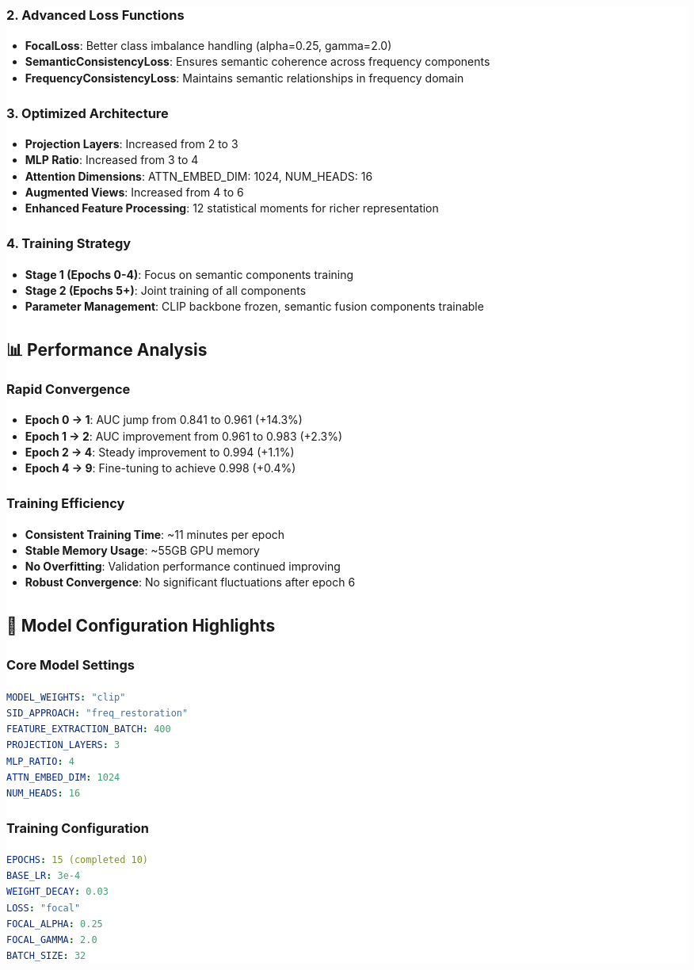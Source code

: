 ### 2. Advanced Loss Functions
- **FocalLoss**: Better class imbalance handling (alpha=0.25, gamma=2.0)
- **SemanticConsistencyLoss**: Ensures semantic coherence across frequency components
- **FrequencyConsistencyLoss**: Maintains semantic relationships in frequency domain

### 3. Optimized Architecture
- **Projection Layers**: Increased from 2 to 3
- **MLP Ratio**: Increased from 3 to 4
- **Attention Dimensions**: ATTN_EMBED_DIM: 1024, NUM_HEADS: 16
- **Augmented Views**: Increased from 4 to 6
- **Enhanced Feature Processing**: 12 statistical moments for richer representation

### 4. Training Strategy
- **Stage 1 (Epochs 0-4)**: Focus on semantic components training
- **Stage 2 (Epochs 5+)**: Joint training of all components
- **Parameter Management**: CLIP backbone frozen, semantic fusion components trainable

## 📊 Performance Analysis

### Rapid Convergence
- **Epoch 0 → 1**: AUC jump from 0.841 to 0.961 (+14.3%)
- **Epoch 1 → 2**: AUC improvement from 0.961 to 0.983 (+2.3%)
- **Epoch 2 → 4**: Steady improvement to 0.994 (+1.1%)
- **Epoch 4 → 9**: Fine-tuning to achieve 0.998 (+0.4%)

### Training Efficiency
- **Consistent Training Time**: ~11 minutes per epoch
- **Stable Memory Usage**: ~55GB GPU memory
- **No Overfitting**: Validation performance continued improving
- **Robust Convergence**: No significant fluctuations after epoch 6

## 🎯 Model Configuration Highlights

### Core Model Settings
```yaml
MODEL_WEIGHTS: "clip"
SID_APPROACH: "freq_restoration"
FEATURE_EXTRACTION_BATCH: 400
PROJECTION_LAYERS: 3
MLP_RATIO: 4
ATTN_EMBED_DIM: 1024
NUM_HEADS: 16
```

### Training Configuration
```yaml
EPOCHS: 15 (completed 10)
BASE_LR: 3e-4
WEIGHT_DECAY: 0.03
LOSS: "focal"
FOCAL_ALPHA: 0.25
FOCAL_GAMMA: 2.0
BATCH_SIZE: 32
```
